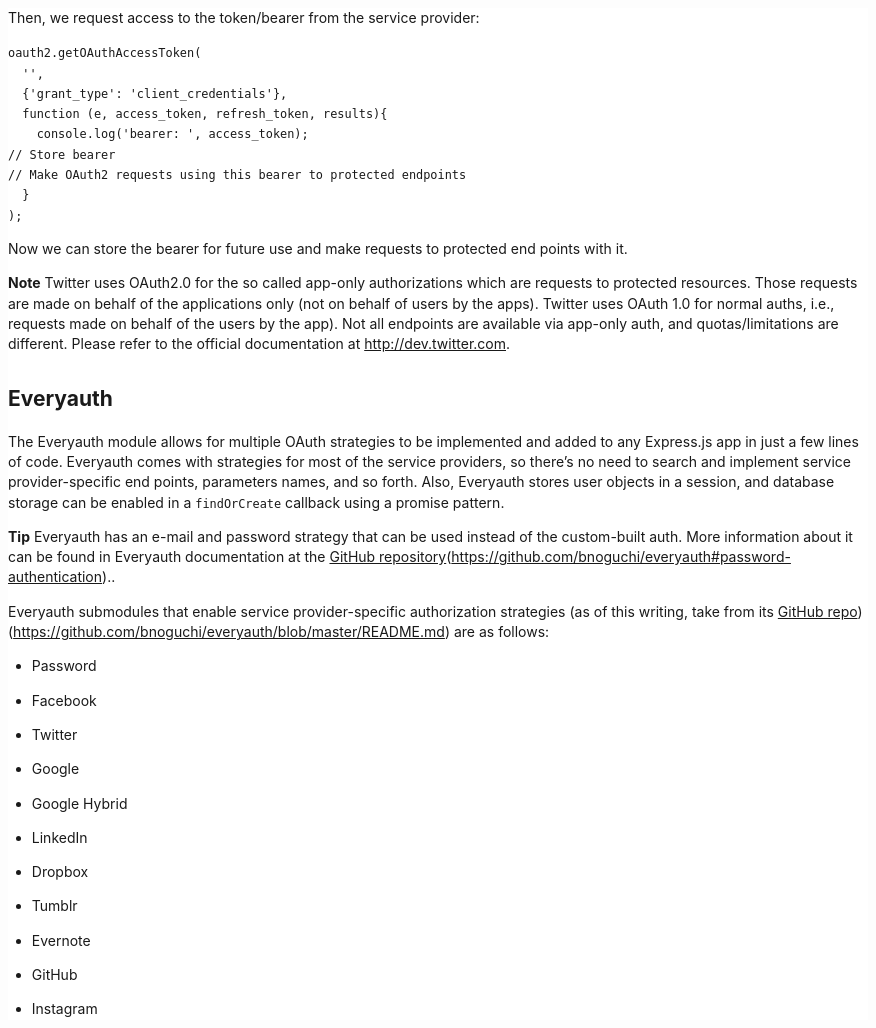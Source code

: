 Then, we request access to the token/bearer from the service provider:

    oauth2.getOAuthAccessToken(
      '',
      {'grant_type': 'client_credentials'},
      function (e, access_token, refresh_token, results){
        console.log('bearer: ', access_token);
    // Store bearer
    // Make OAuth2 requests using this bearer to protected endpoints
      }
    );

Now we can store the bearer for future use and make requests to protected end points with it.

**Note** Twitter uses OAuth2.0 for the so called app-only authorizations which are requests to protected resources. Those requests are made on behalf of the applications only (not on behalf of users by the apps). Twitter uses OAuth 1.0 for normal auths, i.e., requests made on behalf of the users by the app). Not all endpoints are available via app-only auth, and quotas/limitations are different. Please refer to the official documentation at <http://dev.twitter.com>.

## Everyauth

The Everyauth module allows for multiple OAuth strategies to be implemented and added to any Express.js app in just a few lines of code. Everyauth comes with strategies for most of the service providers, so there’s no need to search and implement service provider-specific end points, parameters names, and so forth. Also, Everyauth stores user objects in a session, and database storage can be enabled in a `findOrCreate` callback using a promise pattern.

**Tip** Everyauth has an e-mail and password strategy that can be used instead of the custom-built auth. More information about it can be found in Everyauth documentation at the [GitHub repository](https://github.com/bnoguchi/everyauth#password-authentication)(<https://github.com/bnoguchi/everyauth#password-authentication>)..

Everyauth submodules that enable service provider-specific authorization strategies (as of this writing, take from its [GitHub repo](https://github.com/bnoguchi/everyauth/blob/master/README.md))(<https://github.com/bnoguchi/everyauth/blob/master/README.md>) are as follows:

- Password

- Facebook

- Twitter

- Google

- Google Hybrid

- LinkedIn

- Dropbox

- Tumblr

- Evernote

- GitHub

- Instagram
